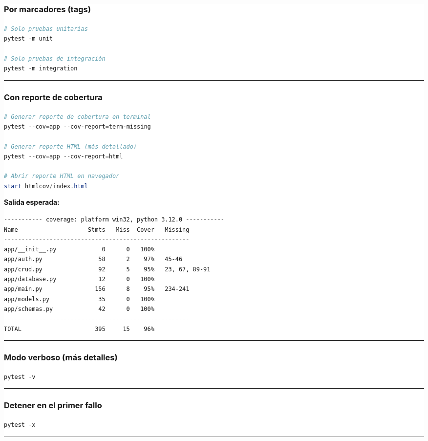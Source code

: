 
### Por marcadores (tags)

```powershell
# Solo pruebas unitarias
pytest -m unit

# Solo pruebas de integración
pytest -m integration
```

---

### Con reporte de cobertura

```powershell
# Generar reporte de cobertura en terminal
pytest --cov=app --cov-report=term-missing

# Generar reporte HTML (más detallado)
pytest --cov=app --cov-report=html

# Abrir reporte HTML en navegador
start htmlcov/index.html
```

**Salida esperada:**
```
----------- coverage: platform win32, python 3.12.0 -----------
Name                    Stmts   Miss  Cover   Missing
-----------------------------------------------------
app/__init__.py             0      0   100%
app/auth.py                58      2    97%   45-46
app/crud.py                92      5    95%   23, 67, 89-91
app/database.py            12      0   100%
app/main.py               156      8    95%   234-241
app/models.py              35      0   100%
app/schemas.py             42      0   100%
-----------------------------------------------------
TOTAL                     395     15    96%
```

---

### Modo verboso (más detalles)

```powershell
pytest -v
```

---

### Detener en el primer fallo

```powershell
pytest -x
```

---